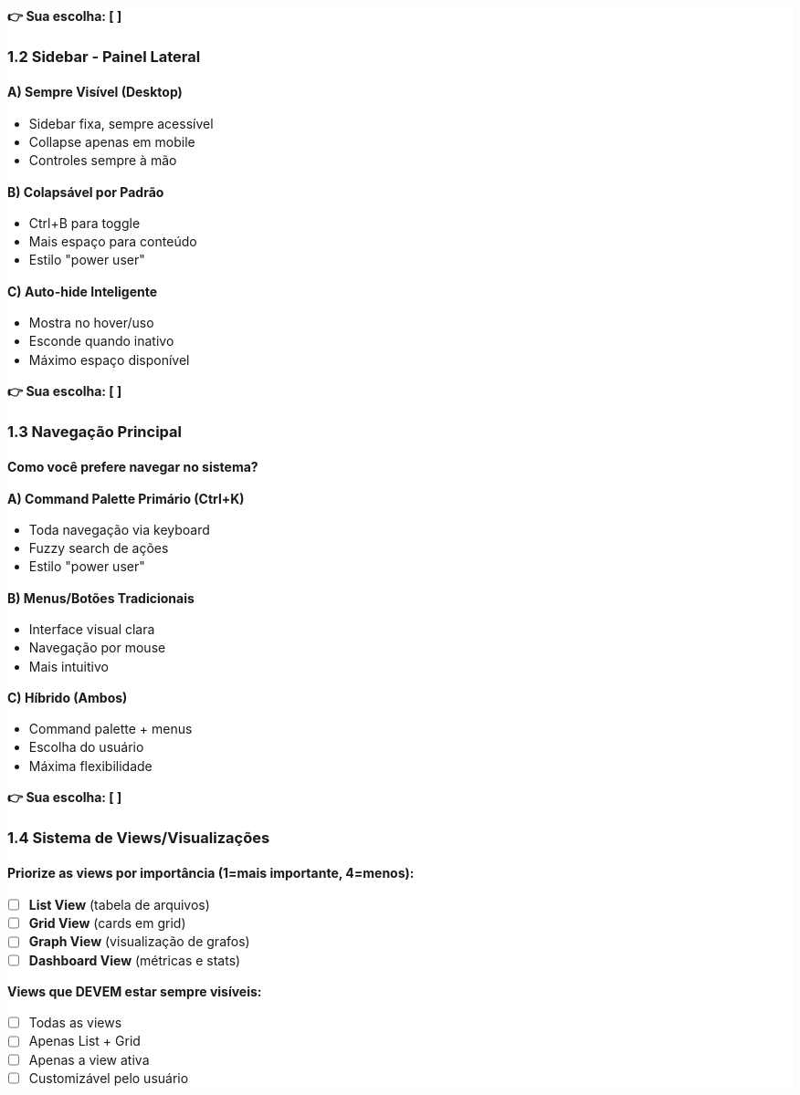 **👉 Sua escolha: [ ]**

### 1.2 **Sidebar - Painel Lateral**

**A) Sempre Visível (Desktop)**
- Sidebar fixa, sempre acessível
- Collapse apenas em mobile
- Controles sempre à mão

**B) Colapsável por Padrão**  
- Ctrl+B para toggle
- Mais espaço para conteúdo
- Estilo "power user"

**C) Auto-hide Inteligente**
- Mostra no hover/uso
- Esconde quando inativo
- Máximo espaço disponível

**👉 Sua escolha: [ ]**

### 1.3 **Navegação Principal**

**Como você prefere navegar no sistema?**

**A) Command Palette Primário (Ctrl+K)**
- Toda navegação via keyboard
- Fuzzy search de ações
- Estilo "power user"

**B) Menus/Botões Tradicionais**
- Interface visual clara
- Navegação por mouse
- Mais intuitivo

**C) Híbrido (Ambos)**
- Command palette + menus
- Escolha do usuário
- Máxima flexibilidade

**👉 Sua escolha: [ ]**

### 1.4 **Sistema de Views/Visualizações**

**Priorize as views por importância (1=mais importante, 4=menos):**

- [ ] **List View** (tabela de arquivos)
- [ ] **Grid View** (cards em grid)  
- [ ] **Graph View** (visualização de grafos)
- [ ] **Dashboard View** (métricas e stats)

**Views que DEVEM estar sempre visíveis:**
- [ ] Todas as views
- [ ] Apenas List + Grid
- [ ] Apenas a view ativa
- [ ] Customizável pelo usuário
